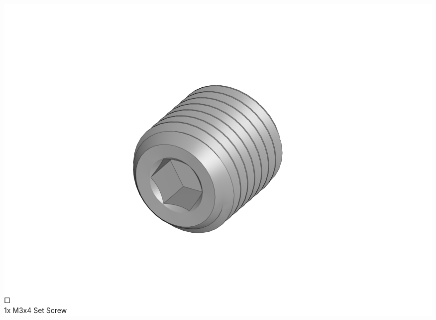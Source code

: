 <td align="left" rowspan="4"><p>□ <img src="/media/Section_1_0104.png" alt="/media/Section_1_0104.png" /><br />
 1x M3x4 Set Screw</p></td>
</tr>
<tr class="odd">